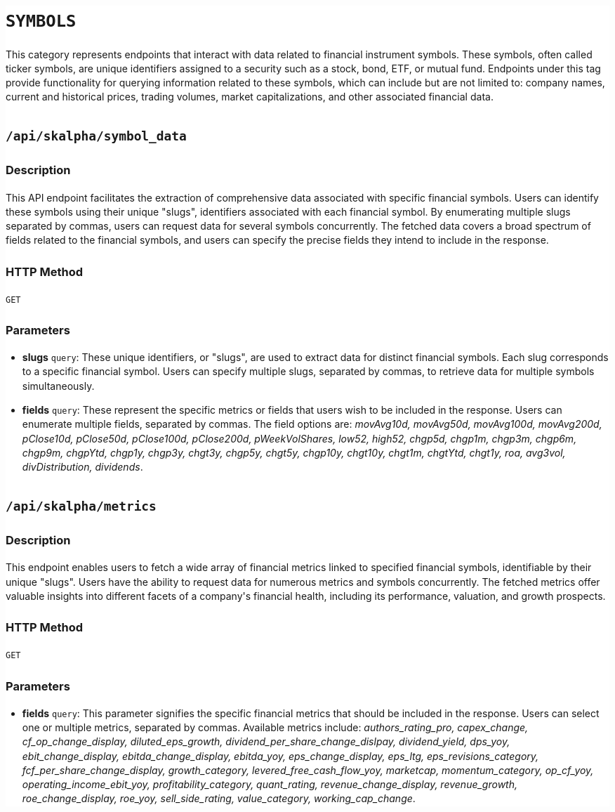 # `SYMBOLS`
This category represents endpoints that interact with data related to financial instrument symbols. These symbols, often called ticker symbols, are unique identifiers assigned to a security such as a stock, bond, ETF, or mutual fund.
Endpoints under this tag provide functionality for querying information related to these symbols, which can include but are not limited to: company names, current and historical prices, trading volumes, market capitalizations, and other associated financial data.



## `/api/skalpha/symbol_data`

### Description
This API endpoint facilitates the extraction of comprehensive data associated with specific financial symbols. Users can identify these symbols using their unique "slugs", identifiers associated with each financial symbol. By enumerating multiple slugs separated by commas, users can request data for several symbols concurrently. The fetched data covers a broad spectrum of fields related to the financial symbols, and users can specify the precise fields they intend to include in the response.

### HTTP Method
`GET`

### Parameters

- **slugs** `query`: These unique identifiers, or "slugs", are used to extract data for distinct financial symbols. Each slug corresponds to a specific financial symbol. Users can specify multiple slugs, separated by commas, to retrieve data for multiple symbols simultaneously.

- **fields** `query`: These represent the specific metrics or fields that users wish to be included in the response. Users can enumerate multiple fields, separated by commas. The field options are: _movAvg10d, movAvg50d, movAvg100d, movAvg200d, pClose10d, pClose50d, pClose100d, pClose200d, pWeekVolShares, low52, high52, chgp5d, chgp1m, chgp3m, chgp6m, chgp9m, chgpYtd, chgp1y, chgp3y, chgt3y, chgp5y, chgt5y, chgp10y, chgt10y, chgt1m, chgtYtd, chgt1y, roa, avg3vol, divDistribution, dividends_.

## `/api/skalpha/metrics`

### Description
This endpoint enables users to fetch a wide array of financial metrics linked to specified financial symbols, identifiable by their unique "slugs". Users have the ability to request data for numerous metrics and symbols concurrently. The fetched metrics offer valuable insights into different facets of a company's financial health, including its performance, valuation, and growth prospects.

### HTTP Method
`GET`

### Parameters

- **fields** `query`: This parameter signifies the specific financial metrics that should be included in the response. Users can select one or multiple metrics, separated by commas. Available metrics include: _authors_rating_pro, capex_change, cf_op_change_display, diluted_eps_growth, dividend_per_share_change_dislpay, dividend_yield, dps_yoy, ebit_change_display, ebitda_change_display, ebitda_yoy, eps_change_display, eps_ltg, eps_revisions_category, fcf_per_share_change_display, growth_category, levered_free_cash_flow_yoy, marketcap, momentum_category, op_cf_yoy, operating_income_ebit_yoy, profitability_category, quant_rating, revenue_change_display, revenue_growth, roe_change_display, roe_yoy, sell_side_rating, value_category, working_cap_change_.
